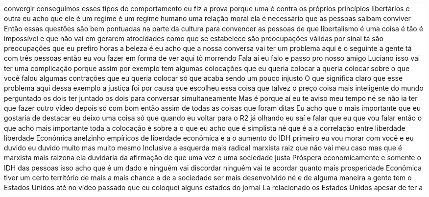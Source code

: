 convergir conseguimos esses tipos de
comportamento
eu fiz a prova porque uma é contra os
próprios princípios libertários e outra
eu acho que ele é um regime é um regime
humano uma relação moral ela é
necessário que as pessoas saibam
conviver Então essas questões são bem
pontuadas na parte da cultura para
convencer as pessoas de que libertalismo
é uma coisa é tão é impossível e que não
vai em gerarem atrocidades como que se
estabelece são preocupações válidas por
sinal tá são preocupações que eu prefiro
horas
a beleza é eu acho que a nossa conversa
vai ter um problema aqui é o seguinte a
gente tá com três pessoas então eu vou
fazer em forma de ver aqui tô morrendo
Fala aí eu falo e passo pro nosso amigo
Luciano isso vai ter uma complicação
porque assim por exemplo tem algumas
colocações que eu queria colocar a
queria colocar sobre o que você falou
algumas contrações que eu queria colocar
só que acaba sendo um pouco injusto O
que significa claro que esse problema
aqui dessa exemplo a justiça foi por
causa que escolheu essa coisa que talvez
o preço coisa mais inteligente do mundo
perguntado os dois ter juntado os dois
para conversar simultaneamente Mas é
porque aí eu te aviso meu tempo né se
não ia ter que fazer outro vídeo depois
só com
bom então assim de todas as coisas que
foram ditas Eu acho que o mais
importante que eu gostaria de destacar
eu deixo uma coisa só que quando eu
voltar para o R2 já olhando eu saí e
falar que eu que vou falar então o que
acho mais importante toda a colocação é
sobre a o que eu acho que é simplista né
que é a a correlação entre liberdade
liberdade Econômica anelzinho empíricos
de liberdade econômica e a o aumento do
IDH primeiro eu vou morar com você e eu
duvido eu duvido muito mas muito mesmo
Inclusive a esquerda mais radical
marxista raiz que não vai meu caso mas
que é marxista mais raizona ela
duvidaria da afirmação de que uma vez e
uma sociedade justa Próspera
economicamente e somente o IDH das
pessoas isso acho que é um dado e
ninguém vai discordar ninguém vai te
acordar quanto mais prosperidade
Econômica tiver um certo território
de mais a mais chance a de a sociedade
ser mais desenvolvido né e de alguma
maneira a gente tem o Estados Unidos até
no vídeo passado que eu coloquei alguns
estados do jornal La relacionado os
Estados Unidos apesar de ter a